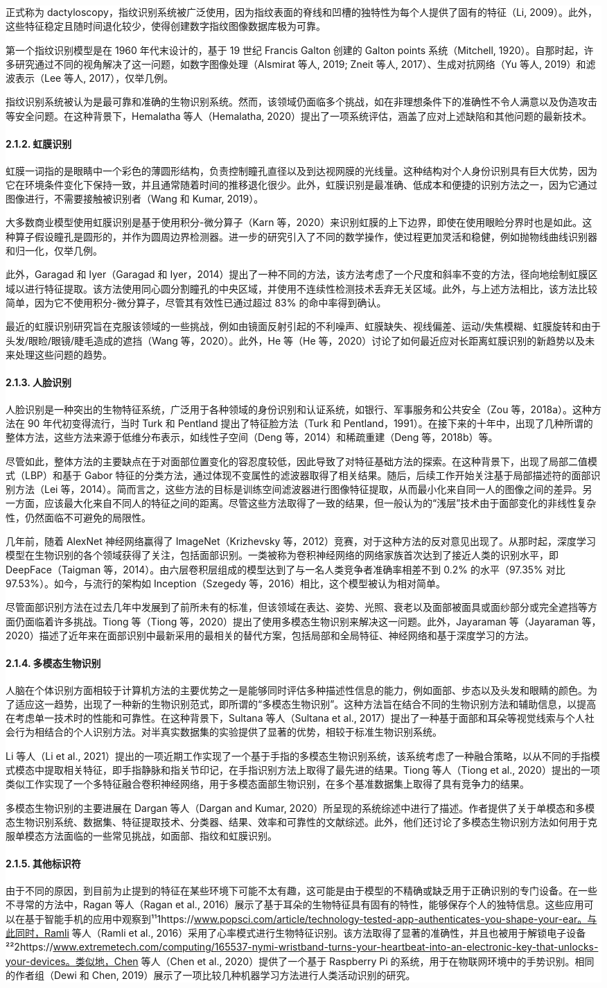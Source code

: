 正式称为 dactyloscopy，指纹识别系统被广泛使用，因为指纹表面的脊线和凹槽的独特性为每个人提供了固有的特征（Li, 2009）。此外，这些特征稳定且随时间退化较少，使得创建数字指纹图像数据库极为可靠。

第一个指纹识别模型是在 1960 年代末设计的，基于 19 世纪 Francis Galton 创建的 Galton points 系统（Mitchell, 1920）。自那时起，许多研究通过不同的视角解决了这一问题，如数字图像处理（Alsmirat 等人, 2019; Zneit 等人, 2017）、生成对抗网络（Yu 等人, 2019）和滤波表示（Lee 等人, 2017），仅举几例。

指纹识别系统被认为是最可靠和准确的生物识别系统。然而，该领域仍面临多个挑战，如在非理想条件下的准确性不令人满意以及伪造攻击等安全问题。在这种背景下，Hemalatha 等人（Hemalatha, 2020）提出了一项系统评估，涵盖了应对上述缺陷和其他问题的最新技术。

#### 2.1.2. 虹膜识别

虹膜一词指的是眼睛中一个彩色的薄圆形结构，负责控制瞳孔直径以及到达视网膜的光线量。这种结构对个人身份识别具有巨大优势，因为它在环境条件变化下保持一致，并且通常随着时间的推移退化很少。此外，虹膜识别是最准确、低成本和便捷的识别方法之一，因为它通过图像进行，不需要接触被识别者（Wang 和 Kumar, 2019）。

大多数商业模型使用虹膜识别是基于使用积分-微分算子（Karn 等，2020）来识别虹膜的上下边界，即使在使用眼睑分界时也是如此。这种算子假设瞳孔是圆形的，并作为圆周边界检测器。进一步的研究引入了不同的数学操作，使过程更加灵活和稳健，例如抛物线曲线识别器和归一化，仅举几例。

此外，Garagad 和 Iyer（Garagad 和 Iyer，2014）提出了一种不同的方法，该方法考虑了一个尺度和斜率不变的方法，径向地绘制虹膜区域以进行特征提取。该方法使用同心圆分割瞳孔的中央区域，并使用不连续性检测技术丢弃无关区域。此外，与上述方法相比，该方法比较简单，因为它不使用积分-微分算子，尽管其有效性已通过超过 $83\%$ 的命中率得到确认。

最近的虹膜识别研究旨在克服该领域的一些挑战，例如由镜面反射引起的不利噪声、虹膜缺失、视线偏差、运动/失焦模糊、虹膜旋转和由于头发/眼睑/眼镜/睫毛造成的遮挡（Wang 等，2020）。此外，He 等（He 等，2020）讨论了如何最近应对长距离虹膜识别的新趋势以及未来处理这些问题的趋势。

#### 2.1.3. 人脸识别

人脸识别是一种突出的生物特征系统，广泛用于各种领域的身份识别和认证系统，如银行、军事服务和公共安全（Zou 等，2018a）。这种方法在 90 年代初变得流行，当时 Turk 和 Pentland 提出了特征脸方法（Turk 和 Pentland，1991）。在接下来的十年中，出现了几种所谓的整体方法，这些方法来源于低维分布表示，如线性子空间（Deng 等，2014）和稀疏重建（Deng 等，2018b）等。

尽管如此，整体方法的主要缺点在于对面部位置变化的容忍度较低，因此导致了对特征基础方法的探索。在这种背景下，出现了局部二值模式（LBP）和基于 Gabor 特征的分类方法，通过体现不变属性的滤波器取得了相关结果。随后，后续工作开始关注基于局部描述符的面部识别方法（Lei 等，2014）。简而言之，这些方法的目标是训练空间滤波器进行图像特征提取，从而最小化来自同一人的图像之间的差异。另一方面，应该最大化来自不同人的特征之间的距离。尽管这些方法取得了一致的结果，但一般认为的“浅层”技术由于面部变化的非线性复杂性，仍然面临不可避免的局限性。

几年前，随着 AlexNet 神经网络赢得了 ImageNet（Krizhevsky 等，2012）竞赛，对于这种方法的反对意见出现了。从那时起，深度学习模型在生物识别的各个领域获得了关注，包括面部识别。一类被称为卷积神经网络的网络家族首次达到了接近人类的识别水平，即 DeepFace（Taigman 等，2014）。由六层卷积层组成的模型达到了与一名人类竞争者准确率相差不到 $0.2\%$ 的水平（$97.35\%$ 对比 $97.53\%$）。如今，与流行的架构如 Inception（Szegedy 等，2016）相比，这个模型被认为相对简单。

尽管面部识别方法在过去几年中发展到了前所未有的标准，但该领域在表达、姿势、光照、衰老以及面部被面具或面纱部分或完全遮挡等方面仍面临着许多挑战。Tiong 等（Tiong 等，2020）提出了使用多模态生物识别来解决这一问题。此外，Jayaraman 等（Jayaraman 等，2020）描述了近年来在面部识别中最新采用的最相关的替代方案，包括局部和全局特征、神经网络和基于深度学习的方法。

#### 2.1.4\. 多模态生物识别

人脑在个体识别方面相较于计算机方法的主要优势之一是能够同时评估多种描述性信息的能力，例如面部、步态以及头发和眼睛的颜色。为了适应这一趋势，出现了一种新的生物识别范式，即所谓的“多模态生物识别”。这种方法旨在结合不同的生物识别方法和辅助信息，以提高在考虑单一技术时的性能和可靠性。在这种背景下，Sultana 等人（Sultana et al., 2017）提出了一种基于面部和耳朵等视觉线索与个人社会行为相结合的个人识别方法。对半真实数据集的实验提供了显著的优势，相较于标准生物识别系统。

Li 等人（Li et al., 2021）提出的一项近期工作实现了一个基于手指的多模态生物识别系统，该系统考虑了一种融合策略，以从不同的手指模式模态中提取相关特征，即手指静脉和指关节印记，在手指识别方法上取得了最先进的结果。Tiong 等人（Tiong et al., 2020）提出的一项类似工作实现了一个多特征融合卷积神经网络，用于多模态面部生物识别，在多个基准数据集上取得了具有竞争力的结果。

多模态生物识别的主要进展在 Dargan 等人（Dargan and Kumar, 2020）所呈现的系统综述中进行了描述。作者提供了关于单模态和多模态生物识别系统、数据集、特征提取技术、分类器、结果、效率和可靠性的文献综述。此外，他们还讨论了多模态生物识别方法如何用于克服单模态方法面临的一些常见挑战，如面部、指纹和虹膜识别。

#### 2.1.5\. 其他标识符

由于不同的原因，到目前为止提到的特征在某些环境下可能不太有趣，这可能是由于模型的不精确或缺乏用于正确识别的专门设备。在一些不寻常的方法中，Ragan 等人（Ragan et al., 2016）展示了基于耳朵的生物特征具有固有的特性，能够保存个人的独特信息。这些应用可以在基于智能手机的应用中观察到¹¹1https://www.popsci.com/article/technology-tested-app-authenticates-you-shape-your-ear。与此同时，Ramli 等人（Ramli et al., 2016）采用了心率模式进行生物特征识别。该方法取得了显著的准确性，并且也被用于解锁电子设备²²2https://www.extremetech.com/computing/165537-nymi-wristband-turns-your-heartbeat-into-an-electronic-key-that-unlocks-your-devices。类似地，Chen 等人（Chen et al., 2020）提供了一个基于 Raspberry Pi 的系统，用于在物联网环境中的手势识别。相同的作者组（Dewi 和 Chen, 2019）展示了一项比较几种机器学习方法进行人类活动识别的研究。
